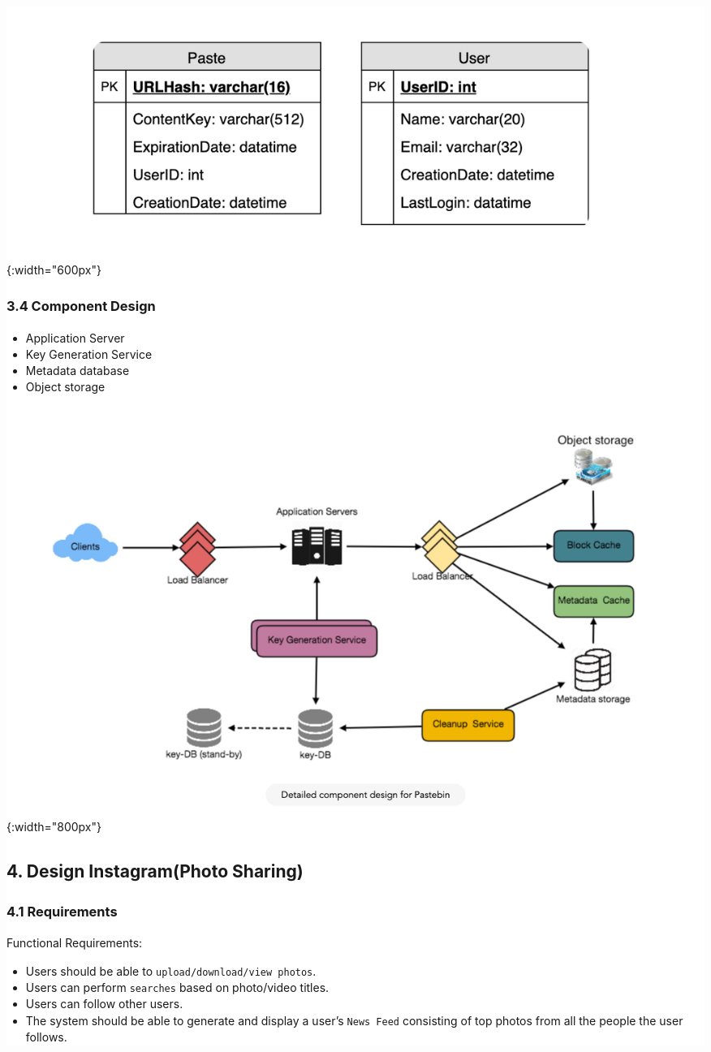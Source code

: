 ![image](/public/programming/system-design-interview-questions/pastebin_db.png){:width="600px"}
### 3.4 Component Design
* Application Server
* Key Generation Service
* Metadata database
* Object storage

![image](/public/programming/system-design-interview-questions/pstebin_architecture.png){:width="800px"}

## 4. Design Instagram(Photo Sharing)
### 4.1 Requirements
Functional Requirements:
* Users should be able to `upload/download/view photos`.
* Users can perform `searches` based on photo/video titles.
* Users can follow other users.
* The system should be able to generate and display a user’s `News Feed` consisting of top photos from all the people the user follows.

